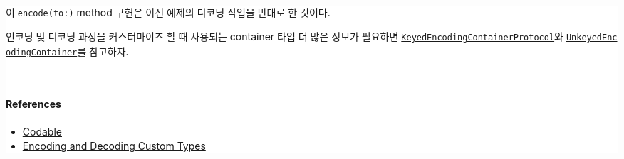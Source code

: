 이  `encode(to:)` method 구현은 이전 예제의 디코딩 작업을 반대로 한 것이다.

인코딩 및 디코딩 과정을 커스터마이즈 할 때 사용되는 container 타입 더 많은 정보가 필요하면 [`KeyedEncodingContainerProtocol`](https://developer.apple.com/documentation/swift/keyedencodingcontainerprotocol)와 [`UnkeyedEncodingContainer`](https://developer.apple.com/documentation/swift/unkeyedencodingcontainer)를 참고하자.

<br>

#### References

- [Codable](https://developer.apple.com/documentation/swift/codable)
- [Encoding and Decoding Custom Types](https://developer.apple.com/documentation/foundation/archives_and_serialization/encoding_and_decoding_custom_types)